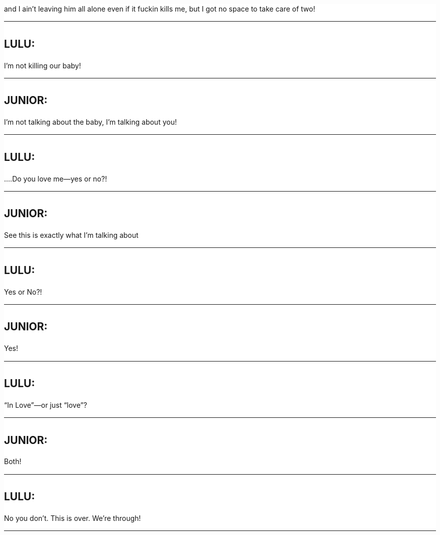 and I ain’t leaving him all alone even if it fuckin kills me, but I got no space to take care of two!

---

## LULU: 
I’m not killing our baby!

---

## JUNIOR: 
I’m not talking about the baby, I’m talking about you!

---

## LULU: 
.…Do you love me—yes or no?!

---

## JUNIOR: 
See this is exactly what I’m talking about 

---

## LULU: 
Yes or No?!

---

## JUNIOR: 
Yes!

---

## LULU: 
“In Love”—or just “love”?

---

## JUNIOR: 
Both!

---

## LULU: 
No you don’t. This is over. We’re through!

---